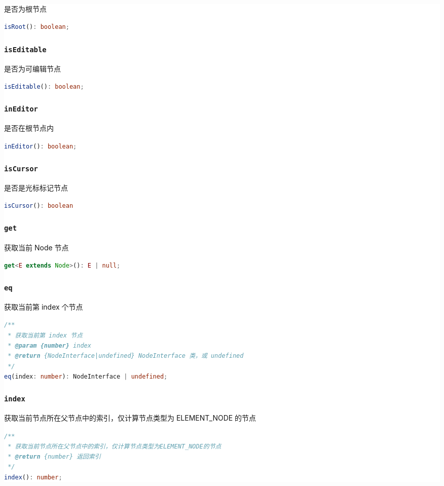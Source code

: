 是否为根节点

```ts
isRoot(): boolean;
```

### `isEditable`

是否为可编辑节点

```ts
isEditable(): boolean;
```

### `inEditor`

是否在根节点内

```ts
inEditor(): boolean;
```

### `isCursor`

是否是光标标记节点

```ts
isCursor(): boolean
```

### `get`

获取当前 Node 节点

```ts
get<E extends Node>(): E | null;
```

### `eq`

获取当前第 index 个节点

```ts
/**
 * 获取当前第 index 节点
 * @param {number} index
 * @return {NodeInterface|undefined} NodeInterface 类，或 undefined
 */
eq(index: number): NodeInterface | undefined;
```

### `index`

获取当前节点所在父节点中的索引，仅计算节点类型为 ELEMENT_NODE 的节点

```ts
/**
 * 获取当前节点所在父节点中的索引，仅计算节点类型为ELEMENT_NODE的节点
 * @return {number} 返回索引
 */
index(): number;
```
